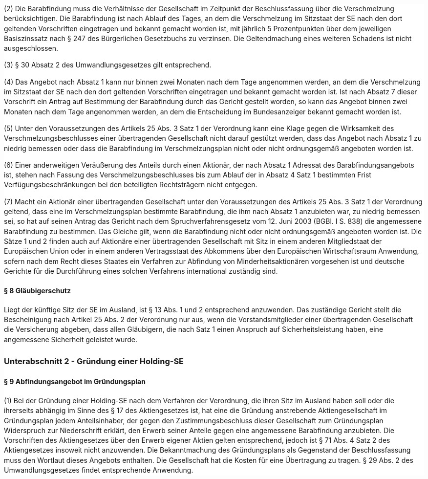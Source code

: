 (2) Die Barabfindung muss die Verhältnisse der Gesellschaft im Zeitpunkt der Beschlussfassung über die Verschmelzung berücksichtigen. Die Barabfindung ist nach Ablauf des Tages, an dem die Verschmelzung im Sitzstaat der SE nach den dort geltenden Vorschriften eingetragen und bekannt gemacht worden ist, mit jährlich 5 Prozentpunkten über dem jeweiligen Basiszinssatz nach § 247 des Bürgerlichen Gesetzbuchs zu verzinsen. Die Geltendmachung eines weiteren Schadens ist nicht ausgeschlossen.

(3) § 30 Absatz 2 des Umwandlungsgesetzes gilt entsprechend.

(4) Das Angebot nach Absatz 1 kann nur binnen zwei Monaten nach dem Tage angenommen werden, an dem die Verschmelzung im Sitzstaat der SE nach den dort geltenden Vorschriften eingetragen und bekannt gemacht worden ist. Ist nach Absatz 7 dieser Vorschrift ein Antrag auf Bestimmung der Barabfindung durch das Gericht gestellt worden, so kann das Angebot binnen zwei Monaten nach dem Tage angenommen werden, an dem die Entscheidung im Bundesanzeiger bekannt gemacht worden ist.

(5) Unter den Voraussetzungen des Artikels 25 Abs. 3 Satz 1 der Verordnung kann eine Klage gegen die Wirksamkeit des Verschmelzungsbeschlusses einer übertragenden Gesellschaft nicht darauf gestützt werden, dass das Angebot nach Absatz 1 zu niedrig bemessen oder dass die Barabfindung im Verschmelzungsplan nicht oder nicht ordnungsgemäß angeboten worden ist.

(6) Einer anderweitigen Veräußerung des Anteils durch einen Aktionär, der nach Absatz 1 Adressat des Barabfindungsangebots ist, stehen nach Fassung des Verschmelzungsbeschlusses bis zum Ablauf der in Absatz 4 Satz 1 bestimmten Frist Verfügungsbeschränkungen bei den beteiligten Rechtsträgern nicht entgegen.

(7) Macht ein Aktionär einer übertragenden Gesellschaft unter den Voraussetzungen des Artikels 25 Abs. 3 Satz 1 der Verordnung geltend, dass eine im Verschmelzungsplan bestimmte Barabfindung, die ihm nach Absatz 1 anzubieten war, zu niedrig bemessen sei, so hat auf seinen Antrag das Gericht nach dem Spruchverfahrensgesetz vom 12. Juni 2003 (BGBl. I S. 838) die angemessene Barabfindung zu bestimmen. Das Gleiche gilt, wenn die Barabfindung nicht oder nicht ordnungsgemäß angeboten worden ist. Die Sätze 1 und 2 finden auch auf Aktionäre einer übertragenden Gesellschaft mit Sitz in einem anderen Mitgliedstaat der Europäischen Union oder in einem anderen Vertragsstaat des Abkommens über den Europäischen Wirtschaftsraum Anwendung, sofern nach dem Recht dieses Staates ein Verfahren zur Abfindung von Minderheitsaktionären vorgesehen ist und deutsche Gerichte für die Durchführung eines solchen Verfahrens international zuständig sind.


#### § 8 Gläubigerschutz

Liegt der künftige Sitz der SE im Ausland, ist § 13 Abs. 1 und 2 entsprechend anzuwenden. Das zuständige Gericht stellt die Bescheinigung nach Artikel 25 Abs. 2 der Verordnung nur aus, wenn die Vorstandsmitglieder einer übertragenden Gesellschaft die Versicherung abgeben, dass allen Gläubigern, die nach Satz 1 einen Anspruch auf Sicherheitsleistung haben, eine angemessene Sicherheit geleistet wurde.


### Unterabschnitt 2 - Gründung einer Holding-SE



#### § 9 Abfindungsangebot im Gründungsplan

(1) Bei der Gründung einer Holding-SE nach dem Verfahren der Verordnung, die ihren Sitz im Ausland haben soll oder die ihrerseits abhängig im Sinne des § 17 des Aktiengesetzes ist, hat eine die Gründung anstrebende Aktiengesellschaft im Gründungsplan jedem Anteilsinhaber, der gegen den Zustimmungsbeschluss dieser Gesellschaft zum Gründungsplan Widerspruch zur Niederschrift erklärt, den Erwerb seiner Anteile gegen eine angemessene Barabfindung anzubieten. Die Vorschriften des Aktiengesetzes über den Erwerb eigener Aktien gelten entsprechend, jedoch ist § 71 Abs. 4 Satz 2 des Aktiengesetzes insoweit nicht anzuwenden. Die Bekanntmachung des Gründungsplans als Gegenstand der Beschlussfassung muss den Wortlaut dieses Angebots enthalten. Die Gesellschaft hat die Kosten für eine Übertragung zu tragen. § 29 Abs. 2 des Umwandlungsgesetzes findet entsprechende Anwendung.
